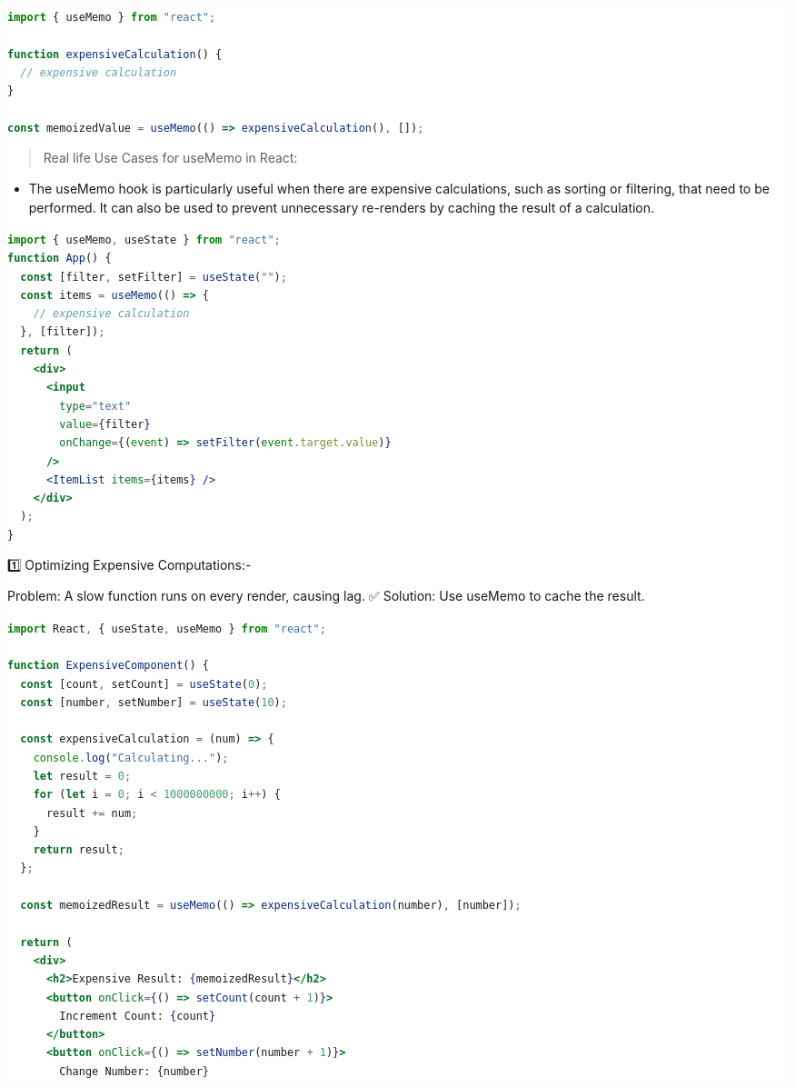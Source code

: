 ```jsx
import { useMemo } from "react";

function expensiveCalculation() {
  // expensive calculation
}

const memoizedValue = useMemo(() => expensiveCalculation(), []);
```

> Real life Use Cases for useMemo in React:

- The useMemo hook is particularly useful when there are expensive calculations, such as sorting or filtering, that need to be performed. It can also be used to prevent unnecessary re-renders by caching the result of a calculation.

```jsx
import { useMemo, useState } from "react";
function App() {
  const [filter, setFilter] = useState("");
  const items = useMemo(() => {
    // expensive calculation
  }, [filter]);
  return (
    <div>
      <input
        type="text"
        value={filter}
        onChange={(event) => setFilter(event.target.value)}
      />
      <ItemList items={items} />
    </div>
  );
}
```

1️⃣ Optimizing Expensive Computations:-

Problem: A slow function runs on every render, causing lag.
✅ Solution: Use useMemo to cache the result.

```jsx
import React, { useState, useMemo } from "react";

function ExpensiveComponent() {
  const [count, setCount] = useState(0);
  const [number, setNumber] = useState(10);

  const expensiveCalculation = (num) => {
    console.log("Calculating...");
    let result = 0;
    for (let i = 0; i < 1000000000; i++) {
      result += num;
    }
    return result;
  };

  const memoizedResult = useMemo(() => expensiveCalculation(number), [number]);

  return (
    <div>
      <h2>Expensive Result: {memoizedResult}</h2>
      <button onClick={() => setCount(count + 1)}>
        Increment Count: {count}
      </button>
      <button onClick={() => setNumber(number + 1)}>
        Change Number: {number}
```